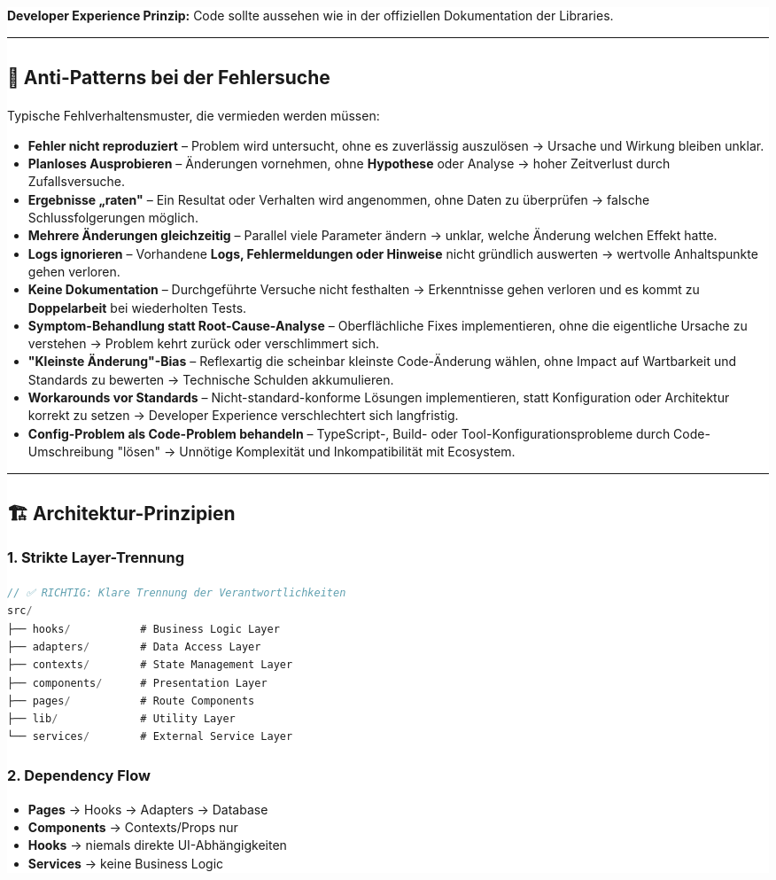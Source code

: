 **Developer Experience Prinzip:** Code sollte aussehen wie in der offiziellen Dokumentation der Libraries.

---

## 🚫 **Anti-Patterns bei der Fehlersuche**

Typische Fehlverhaltensmuster, die vermieden werden müssen:

- **Fehler nicht reproduziert** – Problem wird untersucht, ohne es zuverlässig auszulösen → Ursache und Wirkung bleiben unklar.
- **Planloses Ausprobieren** – Änderungen vornehmen, ohne **Hypothese** oder Analyse → hoher Zeitverlust durch Zufallsversuche.
- **Ergebnisse „raten"** – Ein Resultat oder Verhalten wird angenommen, ohne Daten zu überprüfen → falsche Schlussfolgerungen möglich.
- **Mehrere Änderungen gleichzeitig** – Parallel viele Parameter ändern → unklar, welche Änderung welchen Effekt hatte.
- **Logs ignorieren** – Vorhandene **Logs, Fehlermeldungen oder Hinweise** nicht gründlich auswerten → wertvolle Anhaltspunkte gehen verloren.
- **Keine Dokumentation** – Durchgeführte Versuche nicht festhalten → Erkenntnisse gehen verloren und es kommt zu **Doppelarbeit** bei wiederholten Tests.
- **Symptom-Behandlung statt Root-Cause-Analyse** – Oberflächliche Fixes implementieren, ohne die eigentliche Ursache zu verstehen → Problem kehrt zurück oder verschlimmert sich.
- **"Kleinste Änderung"-Bias** – Reflexartig die scheinbar kleinste Code-Änderung wählen, ohne Impact auf Wartbarkeit und Standards zu bewerten → Technische Schulden akkumulieren.
- **Workarounds vor Standards** – Nicht-standard-konforme Lösungen implementieren, statt Konfiguration oder Architektur korrekt zu setzen → Developer Experience verschlechtert sich langfristig.
- **Config-Problem als Code-Problem behandeln** – TypeScript-, Build- oder Tool-Konfigurationsprobleme durch Code-Umschreibung "lösen" → Unnötige Komplexität und Inkompatibilität mit Ecosystem.

---

## 🏗️ **Architektur-Prinzipien**

### **1. Strikte Layer-Trennung**
```typescript
// ✅ RICHTIG: Klare Trennung der Verantwortlichkeiten
src/
├── hooks/           # Business Logic Layer
├── adapters/        # Data Access Layer  
├── contexts/        # State Management Layer
├── components/      # Presentation Layer
├── pages/           # Route Components
├── lib/             # Utility Layer
└── services/        # External Service Layer
```

### **2. Dependency Flow**
- **Pages** → Hooks → Adapters → Database
- **Components** → Contexts/Props nur
- **Hooks** → niemals direkte UI-Abhängigkeiten
- **Services** → keine Business Logic
